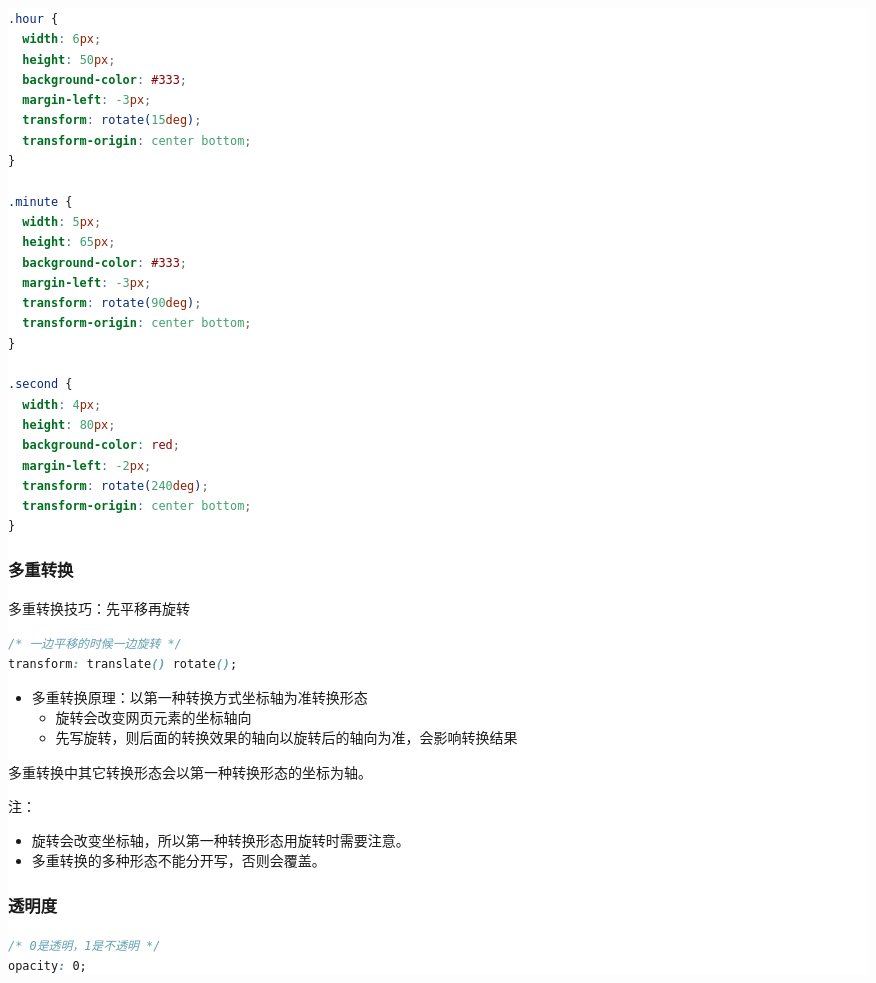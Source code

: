 ```css
.hour {
  width: 6px;
  height: 50px;
  background-color: #333;
  margin-left: -3px;
  transform: rotate(15deg);
  transform-origin: center bottom;
}

.minute {
  width: 5px;
  height: 65px;
  background-color: #333;
  margin-left: -3px;
  transform: rotate(90deg);
  transform-origin: center bottom;
}

.second {
  width: 4px;
  height: 80px;
  background-color: red;
  margin-left: -2px;
  transform: rotate(240deg);
  transform-origin: center bottom;
}
```

### 多重转换

多重转换技巧：先平移再旋转

```css
/* 一边平移的时候一边旋转 */
transform: translate() rotate();
```

* 多重转换原理：以第一种转换方式坐标轴为准转换形态
  * 旋转会改变网页元素的坐标轴向
  * 先写旋转，则后面的转换效果的轴向以旋转后的轴向为准，会影响转换结果

多重转换中其它转换形态会以第一种转换形态的坐标为轴。

注：

- 旋转会改变坐标轴，所以第一种转换形态用旋转时需要注意。
- 多重转换的多种形态不能分开写，否则会覆盖。

### 透明度

```css
/* 0是透明，1是不透明 */
opacity: 0;
```
